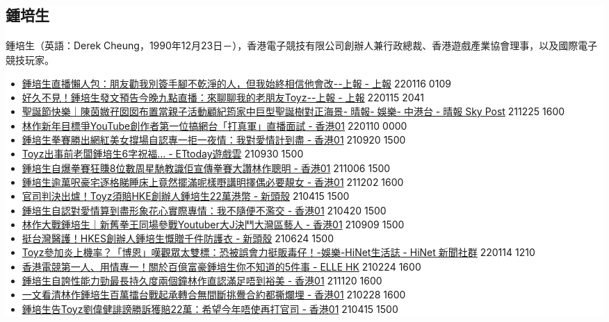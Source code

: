 ## 鍾培生

鍾培生（英語：Derek Cheung，1990年12月23日－），香港電子競技有限公司創辦人兼行政總裁、香港遊戲產業協會理事，以及國際電子競技玩家。
- [鍾培生直播懶人包：朋友勸我別簽手腳不乾淨的人，但我始終相信他會改--上報 - 上報](https://www.upmedia.mg/news_info.php?SerialNo=135443 "鍾培生直播懶人包：朋友勸我別簽手腳不乾淨的人，但我始終相信他會改--上報 - 上報") 220116 0109
- [好久不見！鍾培生發文預告今晚九點直播：來聊聊我的老朋友Toyz--上報 - 上報](https://www.upmedia.mg/news_info.php?SerialNo=135433 "好久不見！鍾培生發文預告今晚九點直播：來聊聊我的老朋友Toyz--上報 - 上報") 220115 2041
- [聖誕節快樂｜陳茵媺孖囡囡布置當親子活動顧紀筠家中巨型聖誕樹對正海景- 晴報- 娛樂- 中港台 - 晴報 Sky Post](https://skypost.ulifestyle.com.hk/article/3135032/%E8%81%96%E8%AA%95%E7%AF%80%E5%BF%AB%E6%A8%82%EF%BD%9C%E9%99%B3%E8%8C%B5%E5%AA%BA%E5%AD%96%E5%9B%A1%E5%9B%A1%E5%B8%83%E7%BD%AE%E7%95%B6%E8%A6%AA%E5%AD%90%E6%B4%BB%E5%8B%95%20%E9%A1%A7%E7%B4%80%E7%AD%A0%E5%AE%B6%E4%B8%AD%E5%B7%A8%E5%9E%8B%E8%81%96%E8%AA%95%E6%A8%B9%E5%B0%8D%E6%AD%A3%E6%B5%B7%E6%99%AF "聖誕節快樂｜陳茵媺孖囡囡布置當親子活動顧紀筠家中巨型聖誕樹對正海景- 晴報- 娛樂- 中港台 - 晴報 Sky Post") 211225 1600
- [林作新年目標爭YouTube創作者第一位搞網台「打真軍」直播面試 - 香港01](https://www.hk01.com/%E5%8D%B3%E6%99%82%E5%A8%9B%E6%A8%82/722033/%E6%9E%97%E4%BD%9C%E6%96%B0%E5%B9%B4%E7%9B%AE%E6%A8%99%E7%88%ADyoutube%E5%89%B5%E4%BD%9C%E8%80%85%E7%AC%AC%E4%B8%80%E4%BD%8D-%E6%90%9E%E7%B6%B2%E5%8F%B0-%E6%89%93%E7%9C%9F%E8%BB%8D-%E7%9B%B4%E6%92%AD%E9%9D%A2%E8%A9%A6 "林作新年目標爭YouTube創作者第一位搞網台「打真軍」直播面試 - 香港01") 220110 0000
- [鍾培生拳賽勝出網紅美女撐場自認專一拒一夜情：我對愛情計到盡 - 香港01](https://www.hk01.com/%E8%AB%87%E6%83%85%E8%AA%AA%E6%80%A7/679014/%E9%8D%BE%E5%9F%B9%E7%94%9F%E6%8B%B3%E8%B3%BD%E5%8B%9D%E5%87%BA%E7%B6%B2%E7%B4%85%E7%BE%8E%E5%A5%B3%E6%92%90%E5%A0%B4-%E8%87%AA%E8%AA%8D%E5%B0%88%E4%B8%80%E6%8B%92%E4%B8%80%E5%A4%9C%E6%83%85-%E6%88%91%E5%B0%8D%E6%84%9B%E6%83%85%E8%A8%88%E5%88%B0%E7%9B%A1 "鍾培生拳賽勝出網紅美女撐場自認專一拒一夜情：我對愛情計到盡 - 香港01") 210920 1500
- [Toyz出事前老闆鍾培生6字祝福… - ETtoday遊戲雲](https://game.ettoday.net/article/2090317.htm "Toyz出事前老闆鍾培生6字祝福… - ETtoday遊戲雲") 210930 1500
- [鍾培生自爆拳賽狂賺8位數周星馳教識佢宣傳拳賽大讚林作聰明 - 香港01](https://www.hk01.com/%E5%8D%B3%E6%99%82%E5%A8%9B%E6%A8%82/685081/%E9%8D%BE%E5%9F%B9%E7%94%9F%E8%87%AA%E7%88%86%E6%8B%B3%E8%B3%BD%E7%8B%82%E8%B3%BA8%E4%BD%8D%E6%95%B8-%E5%91%A8%E6%98%9F%E9%A6%B3%E6%95%99%E8%AD%98%E4%BD%A2%E5%AE%A3%E5%82%B3%E6%8B%B3%E8%B3%BD%E5%A4%A7%E8%AE%9A%E6%9E%97%E4%BD%9C%E8%81%B0%E6%98%8E "鍾培生自爆拳賽狂賺8位數周星馳教識佢宣傳拳賽大讚林作聰明 - 香港01") 211006 1500
- [鍾培生逾萬呎豪宅逐格睇睡床上竟然擺滿呢樣嘢講明擇偶必要靚女 - 香港01](https://www.hk01.com/%E5%8D%B3%E6%99%82%E5%A8%9B%E6%A8%82/707478/%E9%8D%BE%E5%9F%B9%E7%94%9F%E9%80%BE%E8%90%AC%E5%91%8E%E8%B1%AA%E5%AE%85%E9%80%90%E6%A0%BC%E7%9D%87%E7%9D%A1%E5%BA%8A%E4%B8%8A%E7%AB%9F%E7%84%B6%E6%93%BA%E6%BB%BF%E5%91%A2%E6%A8%A3%E5%98%A2-%E8%AC%9B%E6%98%8E%E6%93%87%E5%81%B6%E5%BF%85%E8%A6%81%E9%9D%9A%E5%A5%B3 "鍾培生逾萬呎豪宅逐格睇睡床上竟然擺滿呢樣嘢講明擇偶必要靚女 - 香港01") 211202 1600
- [官司判決出爐！Toyz須賠HKE創辦人鍾培生22萬港幣 - 新頭殼](https://newtalk.tw/news/view/2021-04-15/564091 "官司判決出爐！Toyz須賠HKE創辦人鍾培生22萬港幣 - 新頭殼") 210415 1500
- [鍾培生自認對愛情算到盡形象花心實際專情：我不隨便不濫交 - 香港01](https://www.hk01.com/%E8%AB%87%E6%83%85%E8%AA%AA%E6%80%A7/611752/%E9%8D%BE%E5%9F%B9%E7%94%9F%E8%87%AA%E8%AA%8D%E5%B0%8D%E6%84%9B%E6%83%85%E7%AE%97%E5%88%B0%E7%9B%A1-%E5%BD%A2%E8%B1%A1%E8%8A%B1%E5%BF%83%E5%AF%A6%E9%9A%9B%E5%B0%88%E6%83%85-%E6%88%91%E4%B8%8D%E9%9A%A8%E4%BE%BF%E4%B8%8D%E6%BF%AB%E4%BA%A4 "鍾培生自認對愛情算到盡形象花心實際專情：我不隨便不濫交 - 香港01") 210420 1500
- [林作大戰鍾培生｜新舊拳王同場參戰Youtuber大J決鬥大灣區藝人 - 香港01](https://www.hk01.com/%E6%AD%A6%E5%82%99%E5%BF%97/643748/%E6%9E%97%E4%BD%9C%E5%A4%A7%E6%88%B0%E9%8D%BE%E5%9F%B9%E7%94%9F-%E6%96%B0%E8%88%8A%E6%8B%B3%E7%8E%8B%E5%90%8C%E5%A0%B4%E5%8F%83%E6%88%B0-youtuber%E5%A4%A7j%E6%B1%BA%E9%AC%A5%E5%A4%A7%E7%81%A3%E5%8D%80%E8%97%9D%E4%BA%BA "林作大戰鍾培生｜新舊拳王同場參戰Youtuber大J決鬥大灣區藝人 - 香港01") 210909 1500
- [挺台灣醫護！HKES創辦人鍾培生慨贈千件防護衣 - 新頭殼](https://newtalk.tw/news/view/2021-06-24/594131 "挺台灣醫護！HKES創辦人鍾培生慨贈千件防護衣 - 新頭殼") 210624 1500
- [Toyz參加炎上機率？「博恩」嘆觀眾太雙標：恐被誤會力挺販毒仔！-娛樂-HiNet生活誌 - HiNet 新聞社群](https://times.hinet.net/news/23709524 "Toyz參加炎上機率？「博恩」嘆觀眾太雙標：恐被誤會力挺販毒仔！-娛樂-HiNet生活誌 - HiNet 新聞社群") 220114 1210
- [香港電競第一人、用情專一！關於百億富豪鍾培生你不知道的5件事 - ELLE HK](https://www.elle.com.hk/celebrity/About-Derek-Cheung "香港電競第一人、用情專一！關於百億富豪鍾培生你不知道的5件事 - ELLE HK") 210224 1600
- [鍾培生自誇性能力勁最長持久度兩個鐘林作直認滿足唔到裕美 - 香港01](https://www.hk01.com/%E5%8D%B3%E6%99%82%E5%A8%9B%E6%A8%82/639252/%E9%8D%BE%E5%9F%B9%E7%94%9F%E8%87%AA%E8%AA%87%E6%80%A7%E8%83%BD%E5%8A%9B%E5%8B%81%E6%9C%80%E9%95%B7%E6%8C%81%E4%B9%85%E5%BA%A6%E5%85%A9%E5%80%8B%E9%90%98-%E6%9E%97%E4%BD%9C%E7%9B%B4%E8%AA%8D%E6%BB%BF%E8%B6%B3%E5%94%94%E5%88%B0%E8%A3%95%E7%BE%8E "鍾培生自誇性能力勁最長持久度兩個鐘林作直認滿足唔到裕美 - 香港01") 211120 1600
- [一文看清林作鍾培生百萬擂台戰起承轉合無間斷挑釁合約都撕爛埋 - 香港01](https://www.hk01.com/%E5%8D%B3%E6%99%82%E5%A8%9B%E6%A8%82/590222/%E4%B8%80%E6%96%87%E7%9C%8B%E6%B8%85%E6%9E%97%E4%BD%9C%E9%8D%BE%E5%9F%B9%E7%94%9F%E7%99%BE%E8%90%AC%E6%93%82%E5%8F%B0%E6%88%B0%E8%B5%B7%E6%89%BF%E8%BD%89%E5%90%88-%E7%84%A1%E9%96%93%E6%96%B7%E6%8C%91%E9%87%81%E5%90%88%E7%B4%84%E9%83%BD%E6%92%95%E7%88%9B%E5%9F%8B "一文看清林作鍾培生百萬擂台戰起承轉合無間斷挑釁合約都撕爛埋 - 香港01") 210228 1600
- [鍾培生告Toyz劉偉健誹謗勝訴獲賠22萬：希望今年唔使再打官司 - 香港01](https://www.hk01.com/%E5%8D%B3%E6%99%82%E5%A8%9B%E6%A8%82/612763/%E9%8D%BE%E5%9F%B9%E7%94%9F%E5%91%8Atoyz%E5%8A%89%E5%81%89%E5%81%A5%E8%AA%B9%E8%AC%97%E5%8B%9D%E8%A8%B4%E7%8D%B2%E8%B3%A022%E8%90%AC-%E5%B8%8C%E6%9C%9B%E4%BB%8A%E5%B9%B4%E5%94%94%E4%BD%BF%E5%86%8D%E6%89%93%E5%AE%98%E5%8F%B8 "鍾培生告Toyz劉偉健誹謗勝訴獲賠22萬：希望今年唔使再打官司 - 香港01") 210415 1500